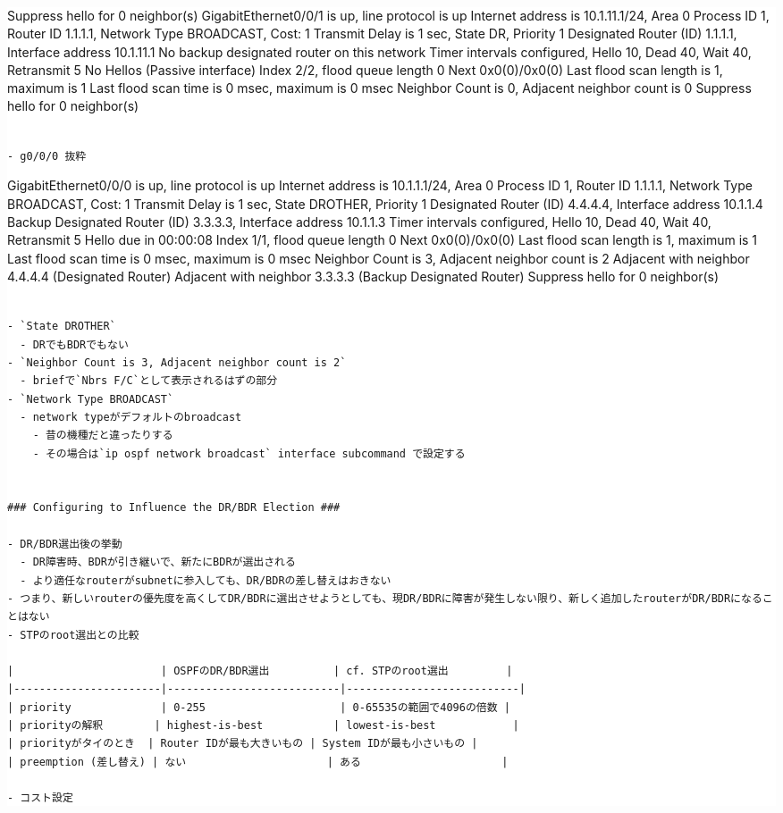   Suppress hello for 0 neighbor(s)
GigabitEthernet0/0/1 is up, line protocol is up
  Internet address is 10.1.11.1/24, Area 0
  Process ID 1, Router ID 1.1.1.1, Network Type BROADCAST, Cost: 1
  Transmit Delay is 1 sec, State DR, Priority 1
  Designated Router (ID) 1.1.1.1, Interface address 10.1.11.1
  No backup designated router on this network
  Timer intervals configured, Hello 10, Dead 40, Wait 40, Retransmit 5
    No Hellos (Passive interface)
  Index 2/2, flood queue length 0
  Next 0x0(0)/0x0(0)
  Last flood scan length is 1, maximum is 1
  Last flood scan time is 0 msec, maximum is 0 msec
  Neighbor Count is 0, Adjacent neighbor count is 0
  Suppress hello for 0 neighbor(s)
```

- g0/0/0 抜粋

```
GigabitEthernet0/0/0 is up, line protocol is up
  Internet address is 10.1.1.1/24, Area 0
  Process ID 1, Router ID 1.1.1.1, Network Type BROADCAST, Cost: 1
  Transmit Delay is 1 sec, State DROTHER, Priority 1
  Designated Router (ID) 4.4.4.4, Interface address 10.1.1.4
  Backup Designated Router (ID) 3.3.3.3, Interface address 10.1.1.3
  Timer intervals configured, Hello 10, Dead 40, Wait 40, Retransmit 5
    Hello due in 00:00:08
  Index 1/1, flood queue length 0
  Next 0x0(0)/0x0(0)
  Last flood scan length is 1, maximum is 1
  Last flood scan time is 0 msec, maximum is 0 msec
  Neighbor Count is 3, Adjacent neighbor count is 2
    Adjacent with neighbor 4.4.4.4  (Designated Router)
    Adjacent with neighbor 3.3.3.3  (Backup Designated Router)
  Suppress hello for 0 neighbor(s)
```

- `State DROTHER`
  - DRでもBDRでもない
- `Neighbor Count is 3, Adjacent neighbor count is 2`
  - briefで`Nbrs F/C`として表示されるはずの部分
- `Network Type BROADCAST`
  - network typeがデフォルトのbroadcast
    - 昔の機種だと違ったりする
    - その場合は`ip ospf network broadcast` interface subcommand で設定する


### Configuring to Influence the DR/BDR Election ###

- DR/BDR選出後の挙動
  - DR障害時、BDRが引き継いで、新たにBDRが選出される
  - より適任なrouterがsubnetに参入しても、DR/BDRの差し替えはおきない
- つまり、新しいrouterの優先度を高くしてDR/BDRに選出させようとしても、現DR/BDRに障害が発生しない限り、新しく追加したrouterがDR/BDRになることはない
- STPのroot選出との比較

|                       | OSPFのDR/BDR選出          | cf. STPのroot選出         |
|-----------------------|---------------------------|---------------------------|
| priority              | 0-255                     | 0-65535の範囲で4096の倍数 |
| priorityの解釈        | highest-is-best           | lowest-is-best            |
| priorityがタイのとき  | Router IDが最も大きいもの | System IDが最も小さいもの |
| preemption (差し替え) | ない                      | ある                      |

- コスト設定
```